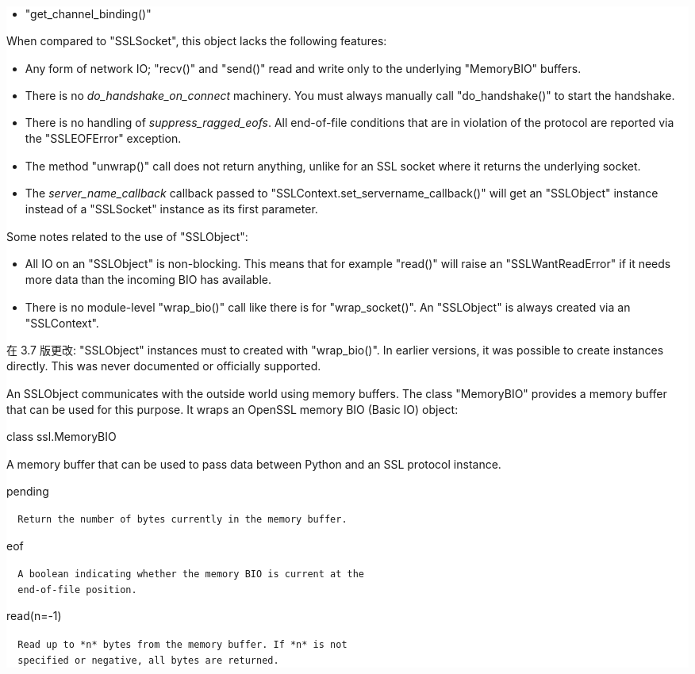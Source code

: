    * "get_channel_binding()"

   When compared to "SSLSocket", this object lacks the following
   features:

   * Any form of network IO; "recv()" and "send()" read and write only
     to the underlying "MemoryBIO" buffers.

   * There is no *do_handshake_on_connect* machinery. You must always
     manually call "do_handshake()" to start the handshake.

   * There is no handling of *suppress_ragged_eofs*. All end-of-file
     conditions that are in violation of the protocol are reported via
     the "SSLEOFError" exception.

   * The method "unwrap()" call does not return anything, unlike for
     an SSL socket where it returns the underlying socket.

   * The *server_name_callback* callback passed to
     "SSLContext.set_servername_callback()" will get an "SSLObject"
     instance instead of a "SSLSocket" instance as its first
     parameter.

   Some notes related to the use of "SSLObject":

   * All IO on an "SSLObject" is non-blocking. This means that for
     example "read()" will raise an "SSLWantReadError" if it needs
     more data than the incoming BIO has available.

   * There is no module-level "wrap_bio()" call like there is for
     "wrap_socket()". An "SSLObject" is always created via an
     "SSLContext".

   在 3.7 版更改: "SSLObject" instances must to created with
   "wrap_bio()". In earlier versions, it was possible to create
   instances directly. This was never documented or officially
   supported.

An SSLObject communicates with the outside world using memory buffers.
The class "MemoryBIO" provides a memory buffer that can be used for
this purpose.  It wraps an OpenSSL memory BIO (Basic IO) object:

class ssl.MemoryBIO

   A memory buffer that can be used to pass data between Python and an
   SSL protocol instance.

   pending

      Return the number of bytes currently in the memory buffer.

   eof

      A boolean indicating whether the memory BIO is current at the
      end-of-file position.

   read(n=-1)

      Read up to *n* bytes from the memory buffer. If *n* is not
      specified or negative, all bytes are returned.
